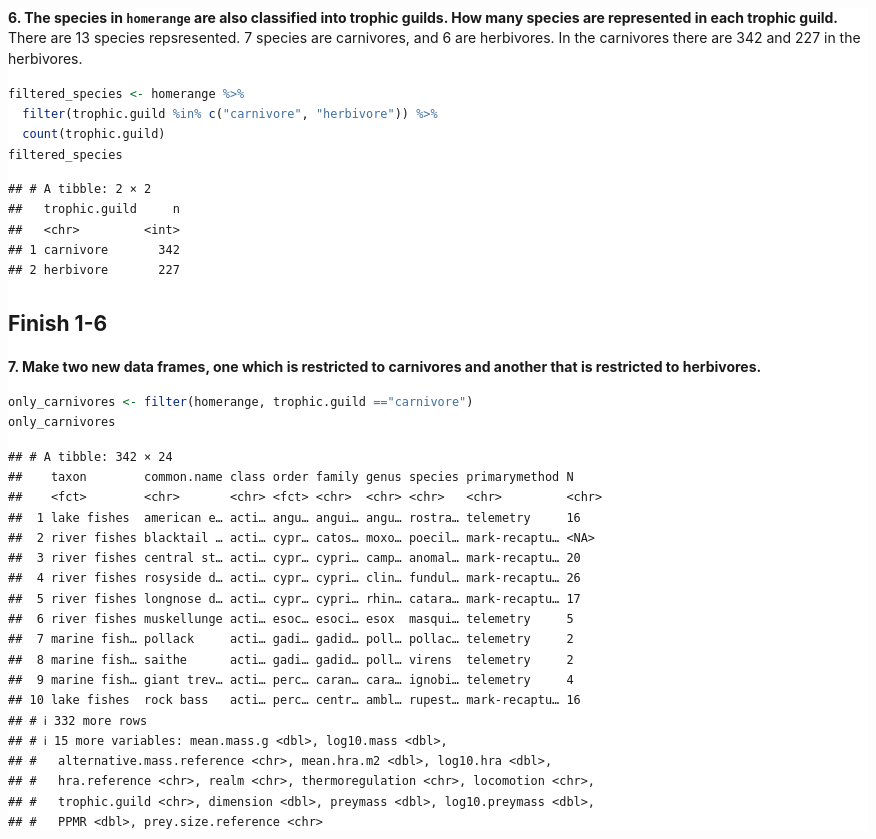 **6. The species in `homerange` are also classified into trophic guilds. How many species are represented in each trophic guild.** 
There are 13 species repsresented. 7 species are carnivores, and 6 are herbivores. In the carnivores there are 342 and 227 in the herbivores. 


```r
filtered_species <- homerange %>%
  filter(trophic.guild %in% c("carnivore", "herbivore")) %>%
  count(trophic.guild)
filtered_species
```

```
## # A tibble: 2 × 2
##   trophic.guild     n
##   <chr>         <int>
## 1 carnivore       342
## 2 herbivore       227
```


## Finish 1-6


**7. Make two new data frames, one which is restricted to carnivores and another that is restricted to herbivores.**  

```r
only_carnivores <- filter(homerange, trophic.guild =="carnivore")
only_carnivores
```

```
## # A tibble: 342 × 24
##    taxon        common.name class order family genus species primarymethod N    
##    <fct>        <chr>       <chr> <fct> <chr>  <chr> <chr>   <chr>         <chr>
##  1 lake fishes  american e… acti… angu… angui… angu… rostra… telemetry     16   
##  2 river fishes blacktail … acti… cypr… catos… moxo… poecil… mark-recaptu… <NA> 
##  3 river fishes central st… acti… cypr… cypri… camp… anomal… mark-recaptu… 20   
##  4 river fishes rosyside d… acti… cypr… cypri… clin… fundul… mark-recaptu… 26   
##  5 river fishes longnose d… acti… cypr… cypri… rhin… catara… mark-recaptu… 17   
##  6 river fishes muskellunge acti… esoc… esoci… esox  masqui… telemetry     5    
##  7 marine fish… pollack     acti… gadi… gadid… poll… pollac… telemetry     2    
##  8 marine fish… saithe      acti… gadi… gadid… poll… virens  telemetry     2    
##  9 marine fish… giant trev… acti… perc… caran… cara… ignobi… telemetry     4    
## 10 lake fishes  rock bass   acti… perc… centr… ambl… rupest… mark-recaptu… 16   
## # ℹ 332 more rows
## # ℹ 15 more variables: mean.mass.g <dbl>, log10.mass <dbl>,
## #   alternative.mass.reference <chr>, mean.hra.m2 <dbl>, log10.hra <dbl>,
## #   hra.reference <chr>, realm <chr>, thermoregulation <chr>, locomotion <chr>,
## #   trophic.guild <chr>, dimension <dbl>, preymass <dbl>, log10.preymass <dbl>,
## #   PPMR <dbl>, prey.size.reference <chr>
```

